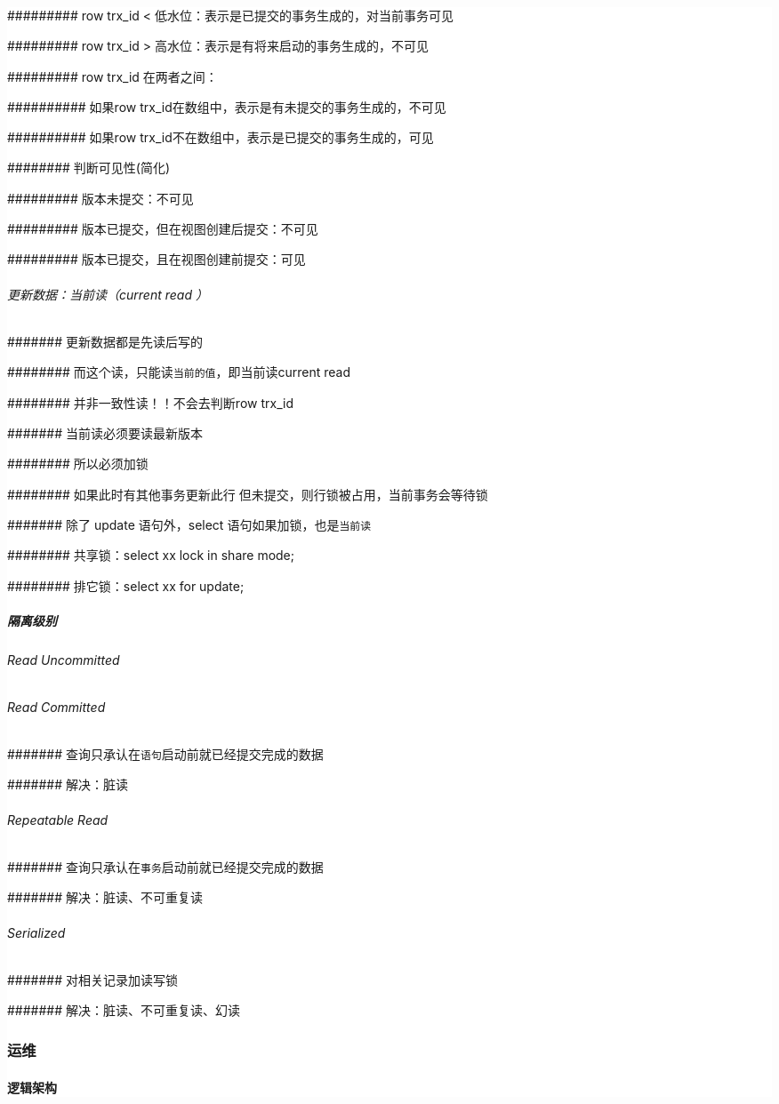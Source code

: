 ######### row trx_id < 低水位：表示是已提交的事务生成的，对当前事务可见

######### row trx_id > 高水位：表示是有将来启动的事务生成的，不可见

######### row trx_id 在两者之间：

########## 如果row trx_id在数组中，表示是有未提交的事务生成的，不可见

########## 如果row trx_id不在数组中，表示是已提交的事务生成的，可见

######## 判断可见性(简化)

######### 版本未提交：不可见

######### 版本已提交，但在视图创建后提交：不可见

######### 版本已提交，且在视图创建前提交：可见

###### 更新数据：当前读（current read ）

####### 更新数据都是先读后写的

######## 而这个读，只能读`当前的值`，即当前读current read

######## 并非一致性读！！不会去判断row trx_id

####### 当前读必须要读最新版本

######## 所以必须加锁

######## 如果此时有其他事务更新此行 但未提交，则行锁被占用，当前事务会等待锁

####### 除了 update 语句外，select 语句如果加锁，也是`当前读`

######## 共享锁：select xx lock in share mode;

######## 排它锁：select xx for update;

##### 隔离级别

###### Read Uncommitted

###### Read Committed

####### 查询只承认在`语句`启动前就已经提交完成的数据

####### 解决：脏读

###### Repeatable Read

####### 查询只承认在`事务`启动前就已经提交完成的数据

####### 解决：脏读、不可重复读

###### Serialized

####### 对相关记录加读写锁

####### 解决：脏读、不可重复读、幻读

### 运维

#### 逻辑架构
